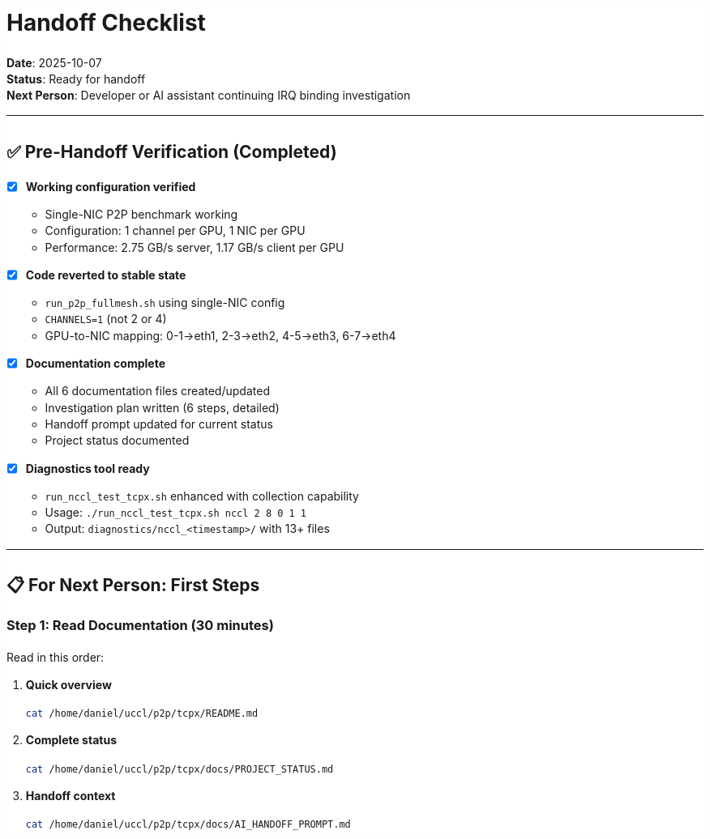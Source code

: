 # Handoff Checklist

**Date**: 2025-10-07  
**Status**: Ready for handoff  
**Next Person**: Developer or AI assistant continuing IRQ binding investigation

---

## ✅ Pre-Handoff Verification (Completed)

- [x] **Working configuration verified**
  - Single-NIC P2P benchmark working
  - Configuration: 1 channel per GPU, 1 NIC per GPU
  - Performance: 2.75 GB/s server, 1.17 GB/s client per GPU

- [x] **Code reverted to stable state**
  - `run_p2p_fullmesh.sh` using single-NIC config
  - `CHANNELS=1` (not 2 or 4)
  - GPU-to-NIC mapping: 0-1→eth1, 2-3→eth2, 4-5→eth3, 6-7→eth4

- [x] **Documentation complete**
  - All 6 documentation files created/updated
  - Investigation plan written (6 steps, detailed)
  - Handoff prompt updated for current status
  - Project status documented

- [x] **Diagnostics tool ready**
  - `run_nccl_test_tcpx.sh` enhanced with collection capability
  - Usage: `./run_nccl_test_tcpx.sh nccl 2 8 0 1 1`
  - Output: `diagnostics/nccl_<timestamp>/` with 13+ files

---

## 📋 For Next Person: First Steps

### Step 1: Read Documentation (30 minutes)

Read in this order:

1. **Quick overview**
   ```bash
   cat /home/daniel/uccl/p2p/tcpx/README.md
   ```

2. **Complete status**
   ```bash
   cat /home/daniel/uccl/p2p/tcpx/docs/PROJECT_STATUS.md
   ```

3. **Handoff context**
   ```bash
   cat /home/daniel/uccl/p2p/tcpx/docs/AI_HANDOFF_PROMPT.md
   ```

